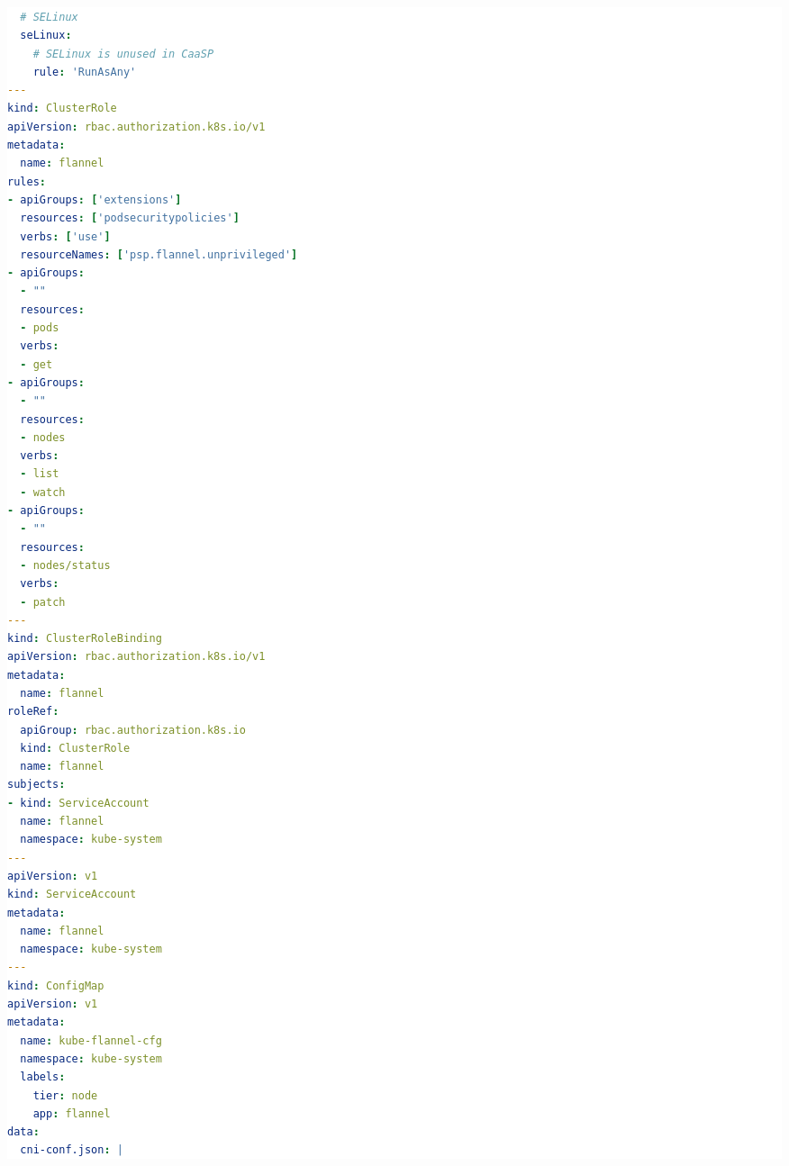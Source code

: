 ```yaml
  # SELinux
  seLinux:
    # SELinux is unused in CaaSP
    rule: 'RunAsAny'
---
kind: ClusterRole
apiVersion: rbac.authorization.k8s.io/v1
metadata:
  name: flannel
rules:
- apiGroups: ['extensions']
  resources: ['podsecuritypolicies']
  verbs: ['use']
  resourceNames: ['psp.flannel.unprivileged']
- apiGroups:
  - ""
  resources:
  - pods
  verbs:
  - get
- apiGroups:
  - ""
  resources:
  - nodes
  verbs:
  - list
  - watch
- apiGroups:
  - ""
  resources:
  - nodes/status
  verbs:
  - patch
---
kind: ClusterRoleBinding
apiVersion: rbac.authorization.k8s.io/v1
metadata:
  name: flannel
roleRef:
  apiGroup: rbac.authorization.k8s.io
  kind: ClusterRole
  name: flannel
subjects:
- kind: ServiceAccount
  name: flannel
  namespace: kube-system
---
apiVersion: v1
kind: ServiceAccount
metadata:
  name: flannel
  namespace: kube-system
---
kind: ConfigMap
apiVersion: v1
metadata:
  name: kube-flannel-cfg
  namespace: kube-system
  labels:
    tier: node
    app: flannel
data:
  cni-conf.json: |
```